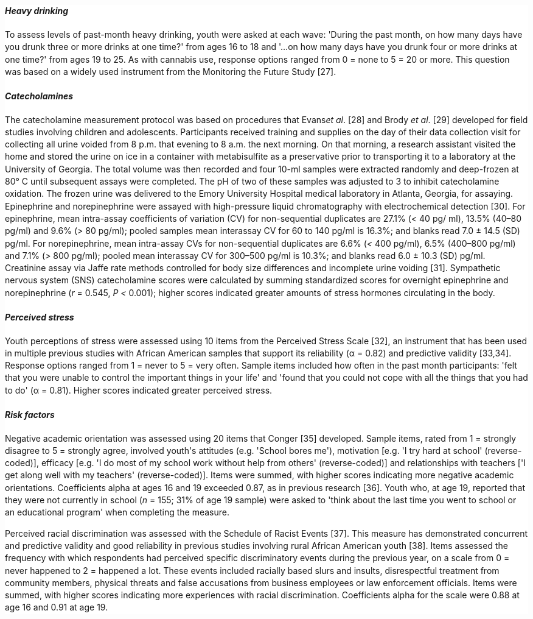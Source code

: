 #### *Heavy drinking*

To assess levels of past-month heavy drinking, youth were asked at each wave: 'During the past month, on how many days have you drunk three or more drinks at one time?' from ages 16 to 18 and '…on how many days have you drunk four or more drinks at one time?' from ages 19 to 25. As with cannabis use, response options ranged from 0 = none to 5 = 20 or more. This question was based on a widely used instrument from the Monitoring the Future Study [27].

#### *Catecholamines*

The catecholamine measurement protocol was based on procedures that Evans*et al*. [28] and Brody *et al*. [29] developed for field studies involving children and adolescents. Participants received training and supplies on the day of their data collection visit for collecting all urine voided from 8 p.m. that evening to 8 a.m. the next morning. On that morning, a research assistant visited the home and stored the urine on ice in a container with metabisulfite as a preservative prior to transporting it to a laboratory at the University of Georgia. The total volume was then recorded and four 10-ml samples were extracted randomly and deep-frozen at 80° C until subsequent assays were completed. The pH of two of these samples was adjusted to 3 to inhibit catecholamine oxidation. The frozen urine was delivered to the Emory University Hospital medical laboratory in Atlanta, Georgia, for assaying. Epinephrine and norepinephrine were assayed with high-pressure liquid chromatography with electrochemical detection [30]. For epinephrine, mean intra-assay coefficients of variation (CV) for non-sequential duplicates are 27.1% (*<* 40 pg/ ml), 13.5% (40–80 pg/ml) and 9.6% (*>* 80 pg/ml); pooled samples mean interassay CV for 60 to 140 pg/ml is 16.3%; and blanks read 7.0 ± 14.5 (SD) pg/ml. For norepinephrine, mean intra-assay CVs for non-sequential duplicates are 6.6% (*<* 400 pg/ml), 6.5% (400–800 pg/ml) and 7.1% (*>* 800 pg/ml); pooled mean interassay CV for 300–500 pg/ml is 10.3%; and blanks read 6.0 ± 10.3 (SD) pg/ml. Creatinine assay via Jaffe rate methods controlled for body size differences and incomplete urine voiding [31]. Sympathetic nervous system (SNS) catecholamine scores were calculated by summing standardized scores for overnight epinephrine and norepinephrine (*r* = 0.545, *P <* 0.001); higher scores indicated greater amounts of stress hormones circulating in the body.

#### *Perceived stress*

Youth perceptions of stress were assessed using 10 items from the Perceived Stress Scale [32], an instrument that has been used in multiple previous studies with African American samples that support its reliability (α = 0.82) and predictive validity [33,34]. Response options ranged from 1 = never to 5 = very often. Sample items included how often in the past month participants: 'felt that you were unable to control the important things in your life' and 'found that you could not cope with all the things that you had to do' (α = 0.81). Higher scores indicated greater perceived stress.

#### *Risk factors*

Negative academic orientation was assessed using 20 items that Conger [35] developed. Sample items, rated from 1 = strongly disagree to 5 = strongly agree, involved youth's attitudes (e.g. 'School bores me'), motivation [e.g. 'I try hard at school' (reverse-coded)], efficacy [e.g. 'I do most of my school work without help from others' (reverse-coded)] and relationships with teachers ['I get along well with my teachers' (reverse-coded)]. Items were summed, with higher scores indicating more negative academic orientations. Coefficients alpha at ages 16 and 19 exceeded 0.87, as in previous research [36]. Youth who, at age 19, reported that they were not currently in school (*n* = 155; 31% of age 19 sample) were asked to 'think about the last time you went to school or an educational program' when completing the measure.

Perceived racial discrimination was assessed with the Schedule of Racist Events [37]. This measure has demonstrated concurrent and predictive validity and good reliability in previous studies involving rural African American youth [38]. Items assessed the frequency with which respondents had perceived specific discriminatory events during the previous year, on a scale from 0 = never happened to 2 = happened a lot. These events included racially based slurs and insults, disrespectful treatment from community members, physical threats and false accusations from business employees or law enforcement officials. Items were summed, with higher scores indicating more experiences with racial discrimination. Coefficients alpha for the scale were 0.88 at age 16 and 0.91 at age 19.
